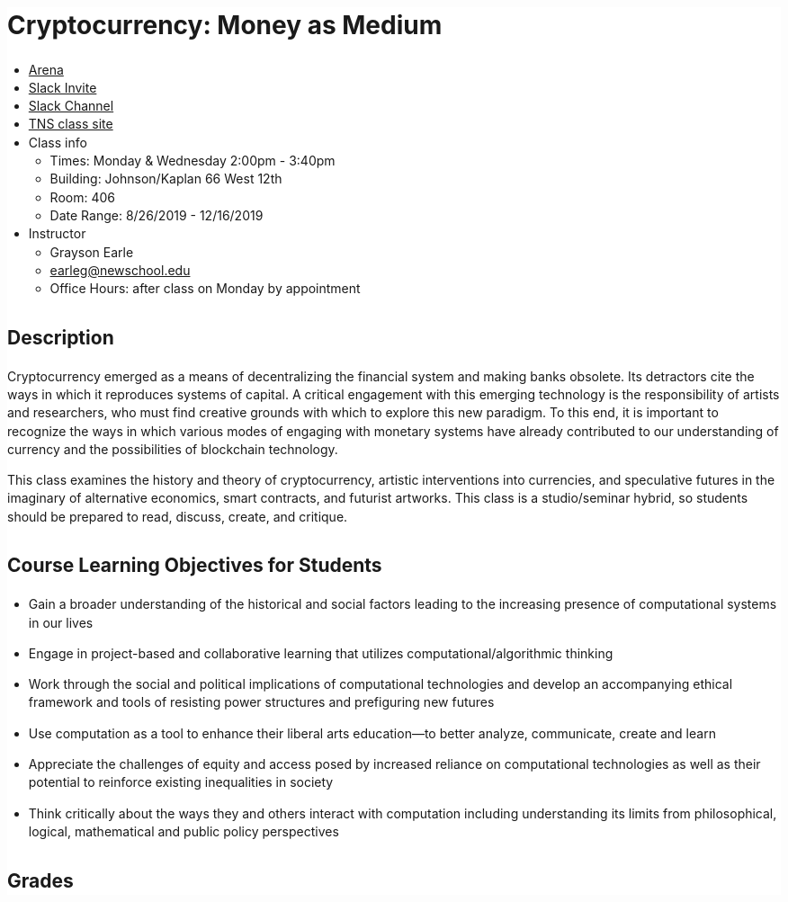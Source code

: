 # Cryptocurrency: Money as Medium
+ [Arena](https://www.are.na/grayson-earle/cryptocurrency)
+ [Slack Invite](https://join.slack.com/t/graysonearle/shared_invite/enQtNzIzODQ4MjczNjUwLTVkNjMxN2M0NTc4NTI2MWM4NmVmNDhiNTEwMDc5YWUxYzgyNDljMTIyY2FhZGRkYjlhMWM4MTVlNTExZmYyYWM)
+ [Slack Channel](https://graysonearle.slack.com)
+ [TNS class site](https://courses.newschool.edu/courses/LCST2481/)
+ Class info
  + Times: Monday & Wednesday 2:00pm - 3:40pm
  + Building: Johnson/Kaplan 66 West 12th
  + Room: 406
  + Date Range: 8/26/2019 - 12/16/2019
+ Instructor
  + Grayson Earle
  + earleg@newschool.edu
  + Office Hours: after class on Monday by appointment

## Description

Cryptocurrency emerged as a means of decentralizing the financial system and making banks obsolete. Its detractors cite the ways in which it reproduces systems of capital. A critical engagement with this emerging technology is the responsibility of artists and researchers, who must find creative grounds with which to explore this new paradigm. To this end, it is important to recognize the ways in which various modes of engaging with monetary systems have already contributed to our understanding of currency and the possibilities of blockchain technology.

This class examines the history and theory of cryptocurrency, artistic interventions into currencies, and speculative futures in the imaginary of alternative economics, smart contracts, and futurist artworks. This class is a studio/seminar hybrid, so students should be prepared to read, discuss, create, and critique.

## Course Learning Objectives for Students

+ Gain a broader understanding of the historical and social factors leading to the increasing presence of computational systems in our lives

+ Engage in project-based and collaborative learning that utilizes computational/algorithmic thinking

+ Work through the social and political implications of computational technologies and develop an accompanying ethical framework and tools of resisting power structures and prefiguring new futures

+ Use computation as a tool to enhance their liberal arts education—to better analyze, communicate, create and learn

+ Appreciate the challenges of equity and access posed by increased reliance on computational technologies as well as their potential to reinforce existing inequalities in society

+ Think critically about the ways they and others interact with computation including understanding its limits from philosophical, logical, mathematical and public policy perspectives

## Grades
